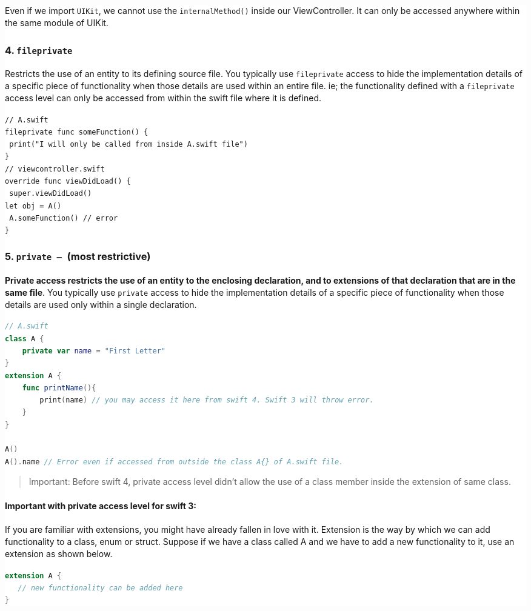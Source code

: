 Even if we import `UIKit`, we cannot use the `internalMethod()` inside our ViewController. It can only be accessed anywhere within the same module of UIKit.

### 4. `fileprivate`

Restricts the use of an entity to its defining source file. You typically use `fileprivate` access to hide the implementation details of a specific piece of functionality when those details are used within an entire file. ie; the functionality defined with a `fileprivate` access level can only be accessed from within the swift file where it is defined.

```
// A.swift
fileprivate func someFunction() {
 print("I will only be called from inside A.swift file")
}
// viewcontroller.swift
override func viewDidLoad() {
 super.viewDidLoad()
let obj = A()
 A.someFunction() // error
}
```

### 5. `private — `(most restrictive)

**Private access restricts the use of an entity to the enclosing declaration, and to extensions of that declaration that are in the same file**. You typically use `private` access to hide the implementation details of a specific piece of functionality when those details are used only within a single declaration.

```swift
// A.swift
class A {
	private var name = "First Letter"
}
extension A {
	func printName(){
		print(name) // you may access it here from swift 4. Swift 3 will throw error.
	}
}

A() 
A().name // Error even if accessed from outside the class A{} of A.swift file.
```

> Important: Before swift 4, private access level didn’t allow the use of a class member inside the extension of same class.

#### Important with private access level for swift 3:

If you are familiar with extensions, you might have already fallen in love with it. Extension is the way by which we can add functionality to a class, enum or struct. Suppose if we have a class called A and we have to add a new functionality to it, use an extension as shown below.

```swift
extension A {
   // new functionality can be added here
}
```
